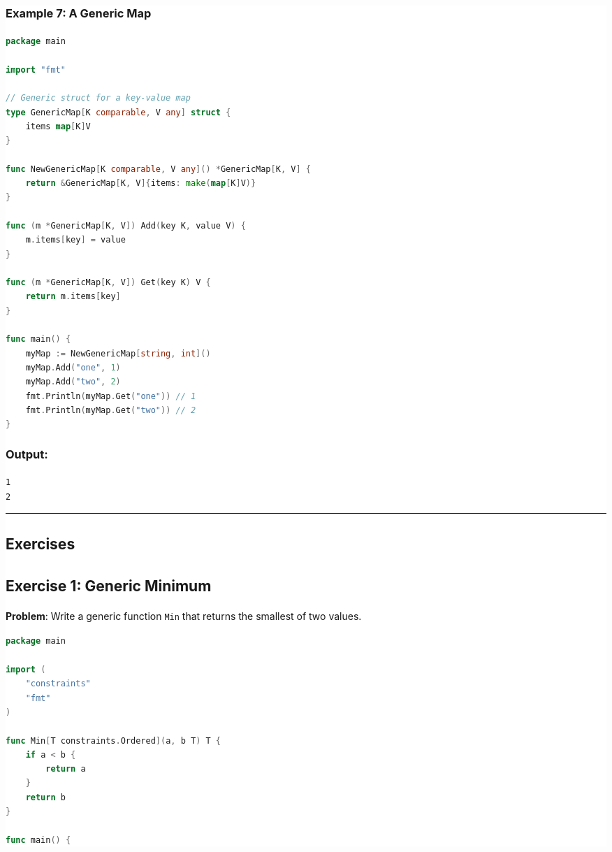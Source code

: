 
### **Example 7: A Generic Map**

```go
package main

import "fmt"

// Generic struct for a key-value map
type GenericMap[K comparable, V any] struct {
    items map[K]V
}

func NewGenericMap[K comparable, V any]() *GenericMap[K, V] {
    return &GenericMap[K, V]{items: make(map[K]V)}
}

func (m *GenericMap[K, V]) Add(key K, value V) {
    m.items[key] = value
}

func (m *GenericMap[K, V]) Get(key K) V {
    return m.items[key]
}

func main() {
    myMap := NewGenericMap[string, int]()
    myMap.Add("one", 1)
    myMap.Add("two", 2)
    fmt.Println(myMap.Get("one")) // 1
    fmt.Println(myMap.Get("two")) // 2
}
```

### **Output:**

```
1
2
```

---

## **Exercises**

## **Exercise 1: Generic Minimum**

**Problem**: Write a generic function `Min` that returns the smallest of two values.

```go
package main

import (
    "constraints"
    "fmt"
)

func Min[T constraints.Ordered](a, b T) T {
    if a < b {
        return a
    }
    return b
}

func main() {
```